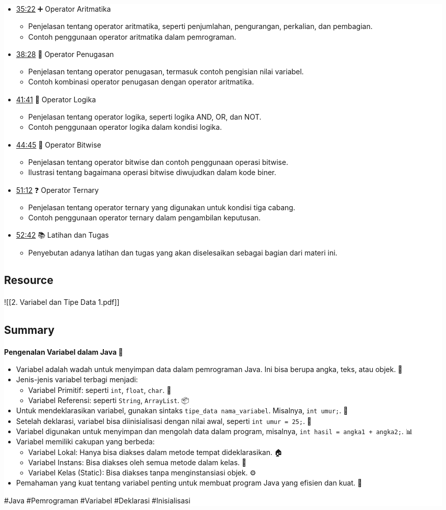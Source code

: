 - [35:22](https://www.youtube.com/watch?v=_PaAPWA5mtM&t=2122s) ➕ Operator Aritmatika

  - Penjelasan tentang operator aritmatika, seperti penjumlahan, pengurangan, perkalian, dan pembagian.
  - Contoh penggunaan operator aritmatika dalam pemrograman.

- [38:28](https://www.youtube.com/watch?v=_PaAPWA5mtM&t=2308s) 🎯 Operator Penugasan

  - Penjelasan tentang operator penugasan, termasuk contoh pengisian nilai variabel.
  - Contoh kombinasi operator penugasan dengan operator aritmatika.

- [41:41](https://www.youtube.com/watch?v=_PaAPWA5mtM&t=2501s) 🧐 Operator Logika

  - Penjelasan tentang operator logika, seperti logika AND, OR, dan NOT.
  - Contoh penggunaan operator logika dalam kondisi logika.

- [44:45](https://www.youtube.com/watch?v=_PaAPWA5mtM&t=2685s) 🧮 Operator Bitwise

  - Penjelasan tentang operator bitwise dan contoh penggunaan operasi bitwise.
  - Ilustrasi tentang bagaimana operasi bitwise diwujudkan dalam kode biner.

- [51:12](https://www.youtube.com/watch?v=_PaAPWA5mtM&t=3072s) ❓ Operator Ternary

  - Penjelasan tentang operator ternary yang digunakan untuk kondisi tiga cabang.
  - Contoh penggunaan operator ternary dalam pengambilan keputusan.

- [52:42](https://www.youtube.com/watch?v=_PaAPWA5mtM&t=3162s) 📚 Latihan dan Tugas

  - Penyebutan adanya latihan dan tugas yang akan diselesaikan sebagai bagian dari materi ini.
## Resource

![[2. Variabel dan Tipe Data 1.pdf]]

## Summary

**Pengenalan Variabel dalam Java 🚀**

- Variabel adalah wadah untuk menyimpan data dalam pemrograman Java. Ini bisa berupa angka, teks, atau objek. 🧐
- Jenis-jenis variabel terbagi menjadi:
  - Variabel Primitif: seperti `int`, `float`, `char`. 🧱
  - Variabel Referensi: seperti `String`, `ArrayList`. 📦
- Untuk mendeklarasikan variabel, gunakan sintaks `tipe_data nama_variabel`. Misalnya, `int umur;`. 📝
- Setelah deklarasi, variabel bisa diinisialisasi dengan nilai awal, seperti `int umur = 25;`. 🚦
- Variabel digunakan untuk menyimpan dan mengolah data dalam program, misalnya, `int hasil = angka1 + angka2;`. 📊
- Variabel memiliki cakupan yang berbeda:
  - Variabel Lokal: Hanya bisa diakses dalam metode tempat dideklarasikan. 🏠
  - Variabel Instans: Bisa diakses oleh semua metode dalam kelas. 👥
  - Variabel Kelas (Static): Bisa diakses tanpa menginstansiasi objek. ⚙️
- Pemahaman yang kuat tentang variabel penting untuk membuat program Java yang efisien dan kuat. 💪

#Java #Pemrograman #Variabel #Deklarasi #Inisialisasi

